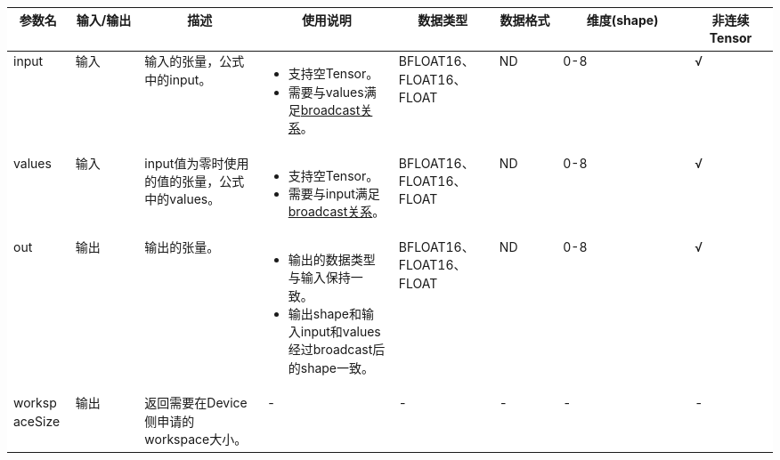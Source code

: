   <table style="undefined;table-layout: fixed; width: 1320px"><colgroup>
  <col style="width: 101px">
  <col style="width: 115px">
  <col style="width: 220px">
  <col style="width: 220px">
  <col style="width: 177px">
  <col style="width: 104px">
  <col style="width: 238px">
  <col style="width: 145px">
  </colgroup>
  <thead>
    <tr>
      <th>参数名</th>
      <th>输入/输出</th>
      <th>描述</th>
      <th>使用说明</th>
      <th>数据类型</th>
      <th>数据格式</th>
      <th>维度(shape)</th>
      <th>非连续Tensor</th>
    </tr></thead>
   <tbody>
      <tr>
      <td>input</td>
      <td>输入</td>
      <td>输入的张量，公式中的input。</td>
      <td><ul><li>支持空Tensor。</li><li>需要与values满足<a href="../../../docs/context/broadcast关系.md" target="_blank">broadcast关系</a>。</li></ul></td>
      <td>BFLOAT16、FLOAT16、FLOAT</td>
      <td>ND</td>
      <td>0-8</td>
      <td>√</td>
    </tr>
    <tr>
      <td>values</td>
      <td>输入</td>
      <td>input值为零时使用的值的张量，公式中的values。</td>
      <td><ul><li>支持空Tensor。</li><li>需要与input满足<a href="../../../docs/context/broadcast关系.md" target="_blank">broadcast关系</a>。</li></ul></td>
      <td>BFLOAT16、FLOAT16、FLOAT</td>
      <td>ND</td>
      <td>0-8</td>
      <td>√</td>
    </tr>
     <tr>
      <td>out</td>
      <td>输出</td>
      <td>输出的张量。</td>
      <td><ul><li>输出的数据类型与输入保持一致。</li><li>输出shape和输入input和values经过broadcast后的shape一致。</li></ul></td>
      <td>BFLOAT16、FLOAT16、FLOAT</td>
      <td>ND</td>
      <td>0-8</td>
      <td>√</td>
    </tr>
      <tr>
      <td>workspaceSize</td>
      <td>输出</td>
      <td>返回需要在Device侧申请的workspace大小。</td>
      <td>-</td>
      <td>-</td>
      <td>-</td>
      <td>-</td>
      <td>-</td>
    </tr>